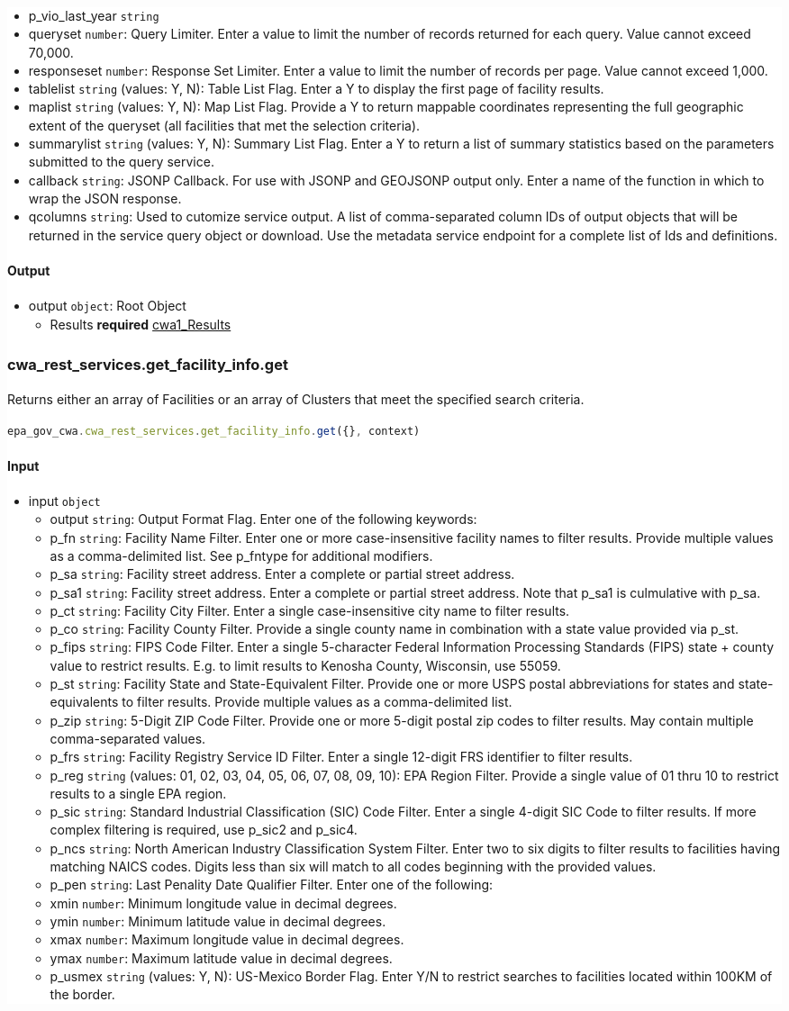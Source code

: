   * p_vio_last_year `string`
  * queryset `number`: Query Limiter.  Enter a value to limit the number of records returned for each query. Value cannot exceed 70,000.
  * responseset `number`: Response Set Limiter. Enter a value to limit the number of records per page. Value cannot exceed 1,000.
  * tablelist `string` (values: Y, N): Table List Flag. Enter a Y to display the first page of facility results.
  * maplist `string` (values: Y, N): Map List Flag.  Provide a Y to return mappable coordinates representing the full geographic extent of the queryset (all facilities that met the selection criteria).
  * summarylist `string` (values: Y, N): Summary List Flag.  Enter a Y to return a list of summary statistics based on the parameters submitted to the query service.
  * callback `string`: JSONP Callback.  For use with JSONP and GEOJSONP output only.  Enter a name of the function in which to wrap the JSON response.
  * qcolumns `string`: Used to cutomize service output.  A list of comma-separated column IDs of output objects that will be returned in the service query object or download.  Use the metadata service endpoint for a complete list of Ids and definitions.

#### Output
* output `object`: Root Object
  * Results **required** [cwa1_Results](#cwa1_results)

### cwa_rest_services.get_facility_info.get
Returns either an array of Facilities or an array of Clusters that meet the specified search criteria.


```js
epa_gov_cwa.cwa_rest_services.get_facility_info.get({}, context)
```

#### Input
* input `object`
  * output `string`: Output Format Flag.  Enter one of the following keywords:
  * p_fn `string`: Facility Name Filter. Enter one or more case-insensitive facility names to filter results.  Provide multiple values as a comma-delimited list.  See p_fntype for additional modifiers.
  * p_sa `string`: Facility street address. Enter a complete or partial street address.
  * p_sa1 `string`: Facility street address. Enter a complete or partial street address.   Note that p_sa1 is culmulative with p_sa.
  * p_ct `string`: Facility City Filter. Enter a single case-insensitive city name to filter results.
  * p_co `string`: Facility County Filter. Provide a single county name in combination with a state value provided via p_st.
  * p_fips `string`: FIPS Code Filter.  Enter a single 5-character Federal Information Processing Standards (FIPS) state + county value to restrict results.  E.g. to limit results to Kenosha County, Wisconsin, use 55059.
  * p_st `string`: Facility State and State-Equivalent Filter.  Provide one or more USPS postal abbreviations for states and state-equivalents to filter results.  Provide multiple values as a comma-delimited list.
  * p_zip `string`: 5-Digit ZIP Code Filter. Provide one or more 5-digit postal zip codes to filter results.  May contain multiple comma-separated values.
  * p_frs `string`: Facility Registry Service ID Filter. Enter a single 12-digit FRS identifier to filter results.
  * p_reg `string` (values: 01, 02, 03, 04, 05, 06, 07, 08, 09, 10): EPA Region Filter. Provide a single value of 01 thru 10 to restrict results to a single EPA region.
  * p_sic `string`: Standard Industrial Classification (SIC) Code Filter.  Enter a single 4-digit SIC Code to filter results.  If more complex filtering is required, use p_sic2 and p_sic4.
  * p_ncs `string`: North American Industry Classification System Filter. Enter two to six digits to filter results to facilities having matching NAICS codes.  Digits less than six will match to all codes beginning with the provided values.
  * p_pen `string`: Last Penality Date Qualifier Filter.  Enter one of the following:   
  * xmin `number`: Minimum longitude value in decimal degrees.
  * ymin `number`: Minimum latitude value in decimal degrees.
  * xmax `number`: Maximum longitude value in decimal degrees.
  * ymax `number`: Maximum latitude value in decimal degrees.
  * p_usmex `string` (values: Y, N): US-Mexico Border Flag.  Enter Y/N to restrict searches to facilities located within 100KM of the border.